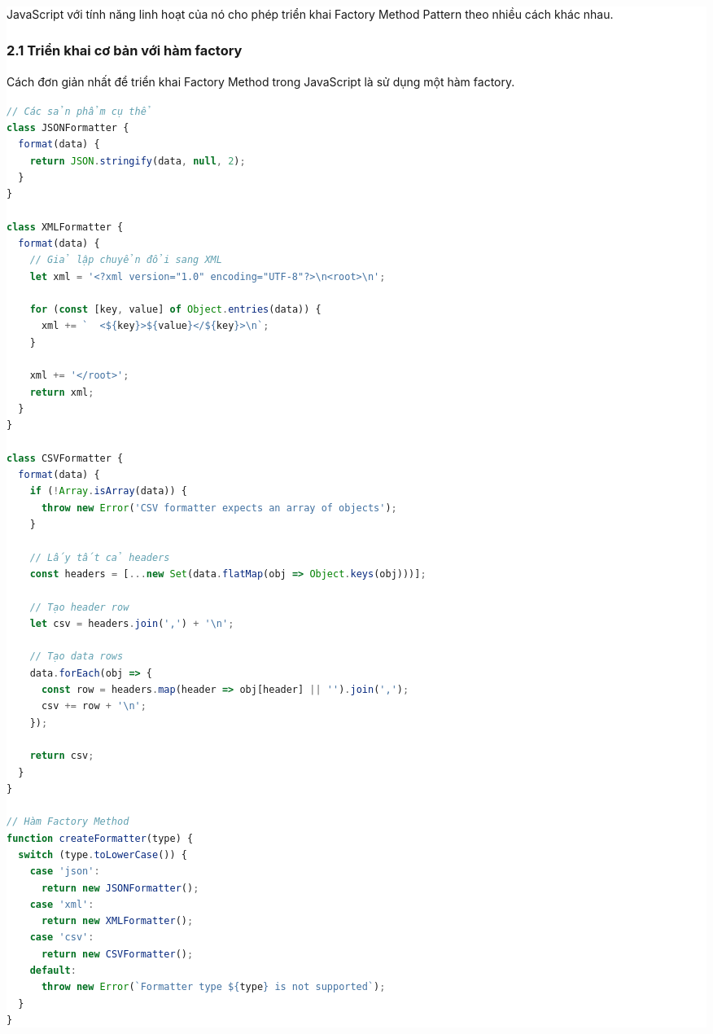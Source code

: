 JavaScript với tính năng linh hoạt của nó cho phép triển khai Factory Method Pattern theo nhiều cách khác nhau.

### 2.1 Triển khai cơ bản với hàm factory

Cách đơn giản nhất để triển khai Factory Method trong JavaScript là sử dụng một hàm factory.

```javascript
// Các sản phẩm cụ thể
class JSONFormatter {
  format(data) {
    return JSON.stringify(data, null, 2);
  }
}

class XMLFormatter {
  format(data) {
    // Giả lập chuyển đổi sang XML
    let xml = '<?xml version="1.0" encoding="UTF-8"?>\n<root>\n';
    
    for (const [key, value] of Object.entries(data)) {
      xml += `  <${key}>${value}</${key}>\n`;
    }
    
    xml += '</root>';
    return xml;
  }
}

class CSVFormatter {
  format(data) {
    if (!Array.isArray(data)) {
      throw new Error('CSV formatter expects an array of objects');
    }
    
    // Lấy tất cả headers
    const headers = [...new Set(data.flatMap(obj => Object.keys(obj)))];
    
    // Tạo header row
    let csv = headers.join(',') + '\n';
    
    // Tạo data rows
    data.forEach(obj => {
      const row = headers.map(header => obj[header] || '').join(',');
      csv += row + '\n';
    });
    
    return csv;
  }
}

// Hàm Factory Method
function createFormatter(type) {
  switch (type.toLowerCase()) {
    case 'json':
      return new JSONFormatter();
    case 'xml':
      return new XMLFormatter();
    case 'csv':
      return new CSVFormatter();
    default:
      throw new Error(`Formatter type ${type} is not supported`);
  }
}
```